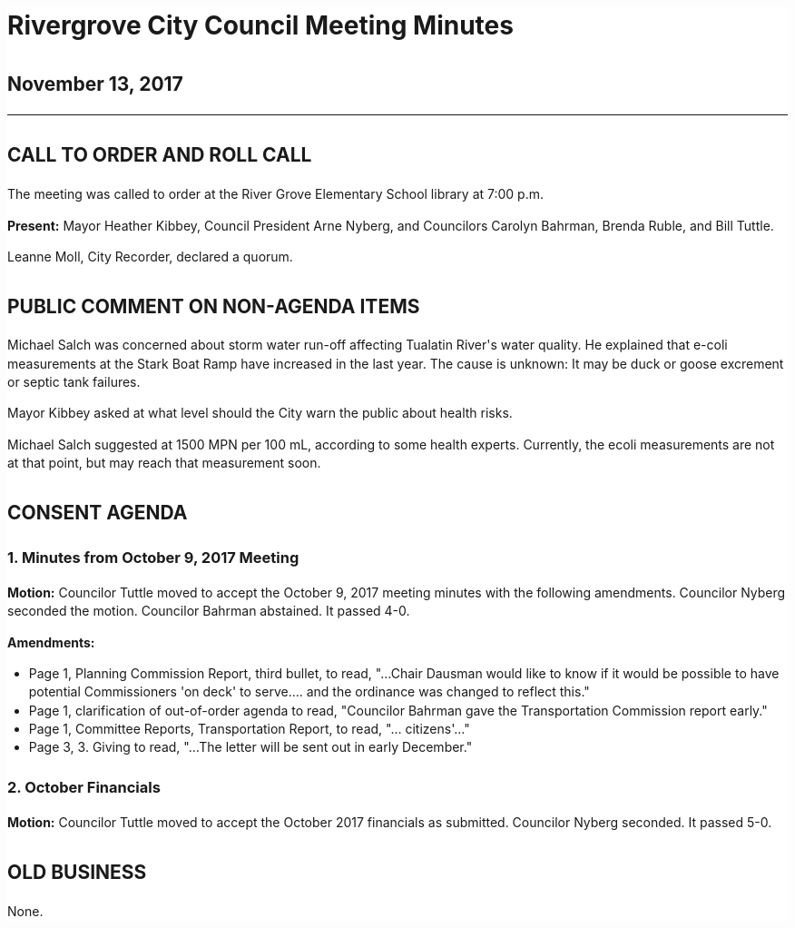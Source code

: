 # Rivergrove City Council Meeting Minutes
## November 13, 2017

---

## CALL TO ORDER AND ROLL CALL

The meeting was called to order at the River Grove Elementary School library at 7:00 p.m.

**Present:** Mayor Heather Kibbey, Council President Arne Nyberg, and Councilors Carolyn Bahrman, Brenda Ruble, and Bill Tuttle.

Leanne Moll, City Recorder, declared a quorum.

## PUBLIC COMMENT ON NON-AGENDA ITEMS

Michael Salch was concerned about storm water run-off affecting Tualatin River's water quality. He explained that e-coli measurements at the Stark Boat Ramp have increased in the last year. The cause is unknown: It may be duck or goose excrement or septic tank failures.

Mayor Kibbey asked at what level should the City warn the public about health risks.

Michael Salch suggested at 1500 MPN per 100 mL, according to some health experts. Currently, the ecoli measurements are not at that point, but may reach that measurement soon.

## CONSENT AGENDA

### 1. Minutes from October 9, 2017 Meeting

**Motion:** Councilor Tuttle moved to accept the October 9, 2017 meeting minutes with the following amendments. Councilor Nyberg seconded the motion. Councilor Bahrman abstained. It passed 4-0.

**Amendments:**
- Page 1, Planning Commission Report, third bullet, to read, "…Chair Dausman would like to know if it would be possible to have potential Commissioners 'on deck' to serve…. and the ordinance was changed to reflect this."
- Page 1, clarification of out-of-order agenda to read, "Councilor Bahrman gave the Transportation Commission report early."
- Page 1, Committee Reports, Transportation Report, to read, "… citizens'…"
- Page 3, 3. Giving to read, "…The letter will be sent out in early December."

### 2. October Financials

**Motion:** Councilor Tuttle moved to accept the October 2017 financials as submitted. Councilor Nyberg seconded. It passed 5-0.

## OLD BUSINESS

None.
